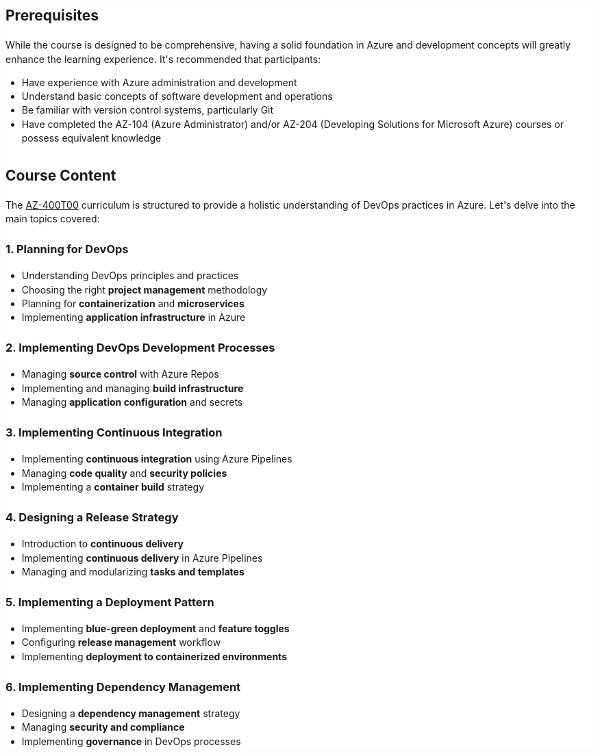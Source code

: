 ## Prerequisites

While the course is designed to be comprehensive, having a solid foundation in Azure and development concepts will greatly enhance the learning experience. It's recommended that participants:

- Have experience with Azure administration and development
- Understand basic concepts of software development and operations
- Be familiar with version control systems, particularly Git
- Have completed the AZ-104 (Azure Administrator) and/or AZ-204 (Developing Solutions for Microsoft Azure) courses or possess equivalent knowledge

## Course Content

The <a href="https://www.esamatic.it/corsi/az-400t00-designing-and-implementing-microsoft-devops-solutions">AZ-400T00</a> curriculum is structured to provide a holistic understanding of DevOps practices in Azure. Let's delve into the main topics covered:

### 1. Planning for DevOps

- Understanding DevOps principles and practices
- Choosing the right **project management** methodology
- Planning for **containerization** and **microservices**
- Implementing **application infrastructure** in Azure

### 2. Implementing DevOps Development Processes

- Managing **source control** with Azure Repos
- Implementing and managing **build infrastructure**
- Managing **application configuration** and secrets

### 3. Implementing Continuous Integration

- Implementing **continuous integration** using Azure Pipelines
- Managing **code quality** and **security policies**
- Implementing a **container build** strategy

### 4. Designing a Release Strategy

- Introduction to **continuous delivery**
- Implementing **continuous delivery** in Azure Pipelines
- Managing and modularizing **tasks and templates**

### 5. Implementing a Deployment Pattern

- Implementing **blue-green deployment** and **feature toggles**
- Configuring **release management** workflow
- Implementing **deployment to containerized environments**

### 6. Implementing Dependency Management

- Designing a **dependency management** strategy
- Managing **security and compliance**
- Implementing **governance** in DevOps processes
